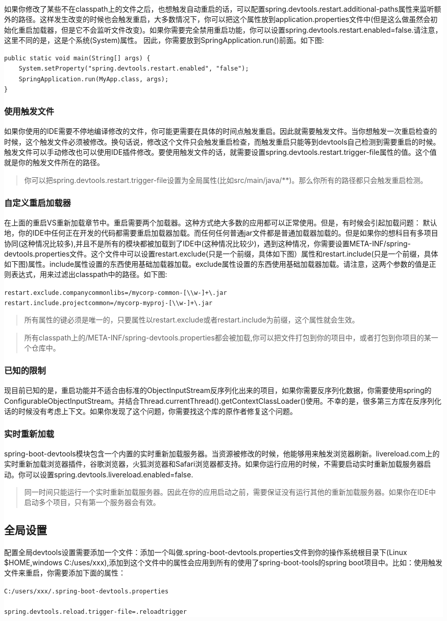 如果你修改了某些不在classpath上的文件之后，也想触发自动重启的话，可以配置spring.devtools.restart.additional-paths属性来监听额外的路径。这样发生改变的时候也会触发重启，大多数情况下，你可以把这个属性放到application.properties文件中(但是这么做虽然会初始化重启加载器，但是它不会监听文件改变)。如果你需要完全禁用重启功能，你可以设置spring.devtools.restart.enabled=false.请注意，这里不同的是，这是个系统(System)属性。
因此，你需要放到SpringApplication.run()前面。如下图:

```
public static void main(String[] args) {
	System.setProperty("spring.devtools.restart.enabled", "false");
	SpringApplication.run(MyApp.class, args);
}
```

### 使用触发文件

如果你使用的IDE需要不停地编译修改的文件，你可能更需要在具体的时间点触发重启。因此就需要触发文件。当你想触发一次重启检查的时候，这个触发文件必须被修改。换句话说，修改这个文件只会触发重启检查，而触发重启只能等到devtools自己检测到需要重启的时候。触发文件可以手动修改也可以使用IDE插件修改。要使用触发文件的话，就需要设置spring.devtools.restart.trigger-file属性的值。这个值就是你的触发文件所在的路径。

>你可以把spring.devtools.restart.trigger-file设置为全局属性(比如src/main/java/**)。那么你所有的路径都只会触发重启检测。

### 自定义重启加载器

在上面的重启VS重新加载章节中。重启需要两个加载器。这种方式绝大多数的应用都可以正常使用。但是，有时候会引起加载问题： 默认地，你的IDE中任何正在开发的代码都需要重启加载器加载。而任何任何普通jar文件都是普通加载器加载的。但是如果你的想科目有多项目协同(这种情况比较多),并且不是所有的模块都被加载到了IDE中(这种情况比较少)，遇到这种情况，你需要设置META-INF/spring-devtools.properties文件。这个文件中可以设置restart.exclude(只是一个前缀，具体如下图）属性和restart.include(只是一个前缀，具体如下图)属性。include属性设置的东西使用基础加载器加载。exclude属性设置的东西使用基础加载器加载。请注意，这两个参数的值是正则表达式，用来过滤出classpath中的路径。如下图:

```
restart.exclude.companycommonlibs=/mycorp-common-[\\w-]+\.jar
restart.include.projectcommon=/mycorp-myproj-[\\w-]+\.jar
```

> 所有属性的键必须是唯一的，只要属性以restart.exclude或者restart.include为前缀，这个属性就会生效。

> 所有classpath上的/META-INF/spring-devtools.properties都会被加载,你可以把文件打包到你的项目中，或者打包到你项目的某一个仓库中。

### 已知的限制

现目前已知的是，重启功能并不适合由标准的ObjectInputStream反序列化出来的项目，如果你需要反序列化数据，你需要使用spring的ConfigurableObjectInputStream。并结合Thread.currentThread().getContextClassLoader()使用。不幸的是，很多第三方库在反序列化话的时候没有考虑上下文。如果你发现了这个问题，你需要找这个库的原作者修复这个问题。


### 实时重新加载

spring-boot-devtools模块包含一个内置的实时重新加载服务器。当资源被修改的时候，他能够用来触发浏览器刷新。livereload.com上的实时重新加载浏览器插件，谷歌浏览器，火狐浏览器和Safari浏览器都支持。如果你运行应用的时候，不需要启动实时重新加载服务器启动。你可以设置spring.devtools.livereload.enabled=false.

> 同一时间只能运行一个实时重新加载服务器。因此在你的应用启动之前，需要保证没有运行其他的重新加载服务器。如果你在IDE中启动多个项目，只有第一个服务器会有效。

## 全局设置

配置全局devtools设置需要添加一个文件：添加一个叫做.spring-boot-devtools.properties文件到你的操作系统根目录下(Linux $HOME,windows C:/uses/xxx),添加到这个文件中的属性会应用到所有的使用了spring-boot-tools的spring boot项目中。比如：使用触发文件来重启，你需要添加下面的属性：

```
C:/users/xxx/.spring-boot-devtools.properties

spring.devtools.reload.trigger-file=.reloadtrigger
```
